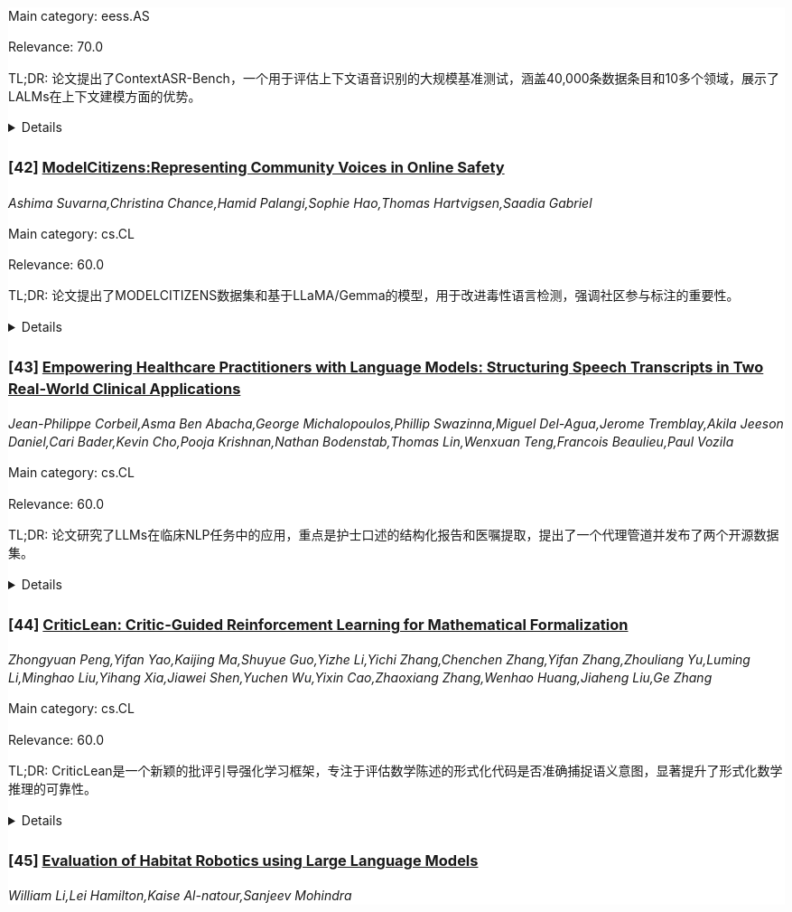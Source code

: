 Main category: eess.AS

Relevance: 70.0

TL;DR: 论文提出了ContextASR-Bench，一个用于评估上下文语音识别的大规模基准测试，涵盖40,000条数据条目和10多个领域，展示了LALMs在上下文建模方面的优势。


<details><summary>Details</summary></details>


### [42] [ModelCitizens:Representing Community Voices in Online Safety](https://arxiv.org/abs/2507.05455)
*Ashima Suvarna,Christina Chance,Hamid Palangi,Sophie Hao,Thomas Hartvigsen,Saadia Gabriel*

Main category: cs.CL

Relevance: 60.0

TL;DR: 论文提出了MODELCITIZENS数据集和基于LLaMA/Gemma的模型，用于改进毒性语言检测，强调社区参与标注的重要性。


<details><summary>Details</summary></details>


### [43] [Empowering Healthcare Practitioners with Language Models: Structuring Speech Transcripts in Two Real-World Clinical Applications](https://arxiv.org/abs/2507.05517)
*Jean-Philippe Corbeil,Asma Ben Abacha,George Michalopoulos,Phillip Swazinna,Miguel Del-Agua,Jerome Tremblay,Akila Jeeson Daniel,Cari Bader,Kevin Cho,Pooja Krishnan,Nathan Bodenstab,Thomas Lin,Wenxuan Teng,Francois Beaulieu,Paul Vozila*

Main category: cs.CL

Relevance: 60.0

TL;DR: 论文研究了LLMs在临床NLP任务中的应用，重点是护士口述的结构化报告和医嘱提取，提出了一个代理管道并发布了两个开源数据集。


<details><summary>Details</summary></details>


### [44] [CriticLean: Critic-Guided Reinforcement Learning for Mathematical Formalization](https://arxiv.org/abs/2507.06181)
*Zhongyuan Peng,Yifan Yao,Kaijing Ma,Shuyue Guo,Yizhe Li,Yichi Zhang,Chenchen Zhang,Yifan Zhang,Zhouliang Yu,Luming Li,Minghao Liu,Yihang Xia,Jiawei Shen,Yuchen Wu,Yixin Cao,Zhaoxiang Zhang,Wenhao Huang,Jiaheng Liu,Ge Zhang*

Main category: cs.CL

Relevance: 60.0

TL;DR: CriticLean是一个新颖的批评引导强化学习框架，专注于评估数学陈述的形式化代码是否准确捕捉语义意图，显著提升了形式化数学推理的可靠性。


<details><summary>Details</summary></details>


### [45] [Evaluation of Habitat Robotics using Large Language Models](https://arxiv.org/abs/2507.06157)
*William Li,Lei Hamilton,Kaise Al-natour,Sanjeev Mohindra*
